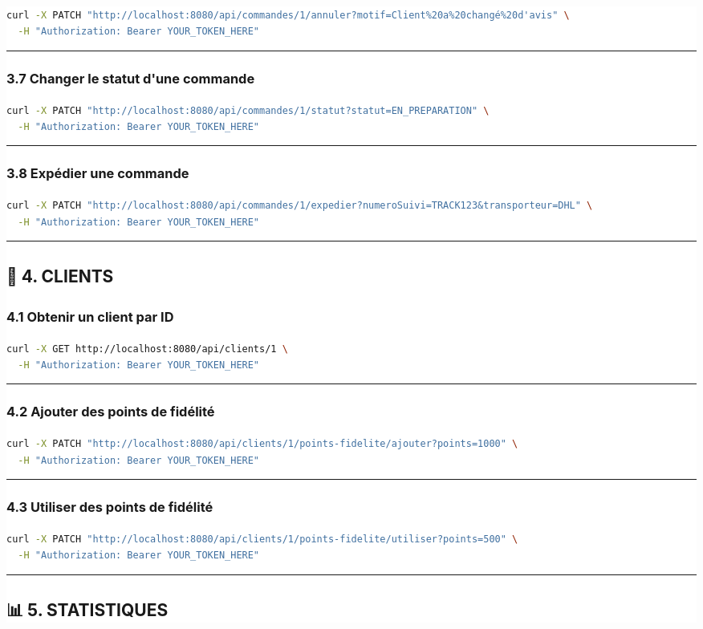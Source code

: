 ```bash
curl -X PATCH "http://localhost:8080/api/commandes/1/annuler?motif=Client%20a%20changé%20d'avis" \
  -H "Authorization: Bearer YOUR_TOKEN_HERE"
```

---

### 3.7 Changer le statut d'une commande

```bash
curl -X PATCH "http://localhost:8080/api/commandes/1/statut?statut=EN_PREPARATION" \
  -H "Authorization: Bearer YOUR_TOKEN_HERE"
```

---

### 3.8 Expédier une commande

```bash
curl -X PATCH "http://localhost:8080/api/commandes/1/expedier?numeroSuivi=TRACK123&transporteur=DHL" \
  -H "Authorization: Bearer YOUR_TOKEN_HERE"
```

---

## 👤 4. CLIENTS

### 4.1 Obtenir un client par ID

```bash
curl -X GET http://localhost:8080/api/clients/1 \
  -H "Authorization: Bearer YOUR_TOKEN_HERE"
```

---

### 4.2 Ajouter des points de fidélité

```bash
curl -X PATCH "http://localhost:8080/api/clients/1/points-fidelite/ajouter?points=1000" \
  -H "Authorization: Bearer YOUR_TOKEN_HERE"
```

---

### 4.3 Utiliser des points de fidélité

```bash
curl -X PATCH "http://localhost:8080/api/clients/1/points-fidelite/utiliser?points=500" \
  -H "Authorization: Bearer YOUR_TOKEN_HERE"
```

---

## 📊 5. STATISTIQUES
